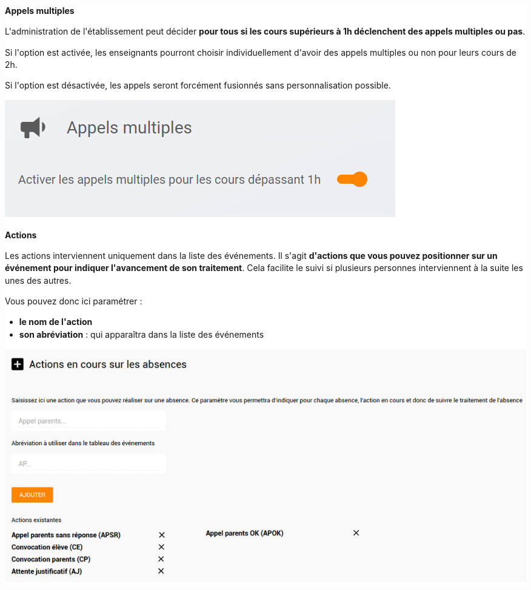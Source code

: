 **Appels multiples**

L'administration de l'établissement peut décider **pour tous si les cours supérieurs à 1h déclenchent des appels multiples ou pas**. 

Si l'option est activée, les enseignants pourront choisir individuellement d'avoir des appels multiples ou non pour leurs cours de 2h.

Si l'option est désactivée, les appels seront forcément fusionnés sans personnalisation possible.

![](<.gitbook/assets/viescolaire_3-03appels_multiples.png>)


**Actions**

Les actions interviennent uniquement dans la liste des événements. Il s'agit **d'actions que vous pouvez positionner sur un événement pour indiquer l'avancement de son traitement**. Cela facilite le suivi si plusieurs personnes interviennent à la suite les unes des autres.

Vous pouvez donc ici paramétrer :

* **le nom de l'action**
* **son abréviation** : qui apparaîtra dans la liste des événements

![](<.gitbook/assets/viescolaire_3-04actions.png>)

